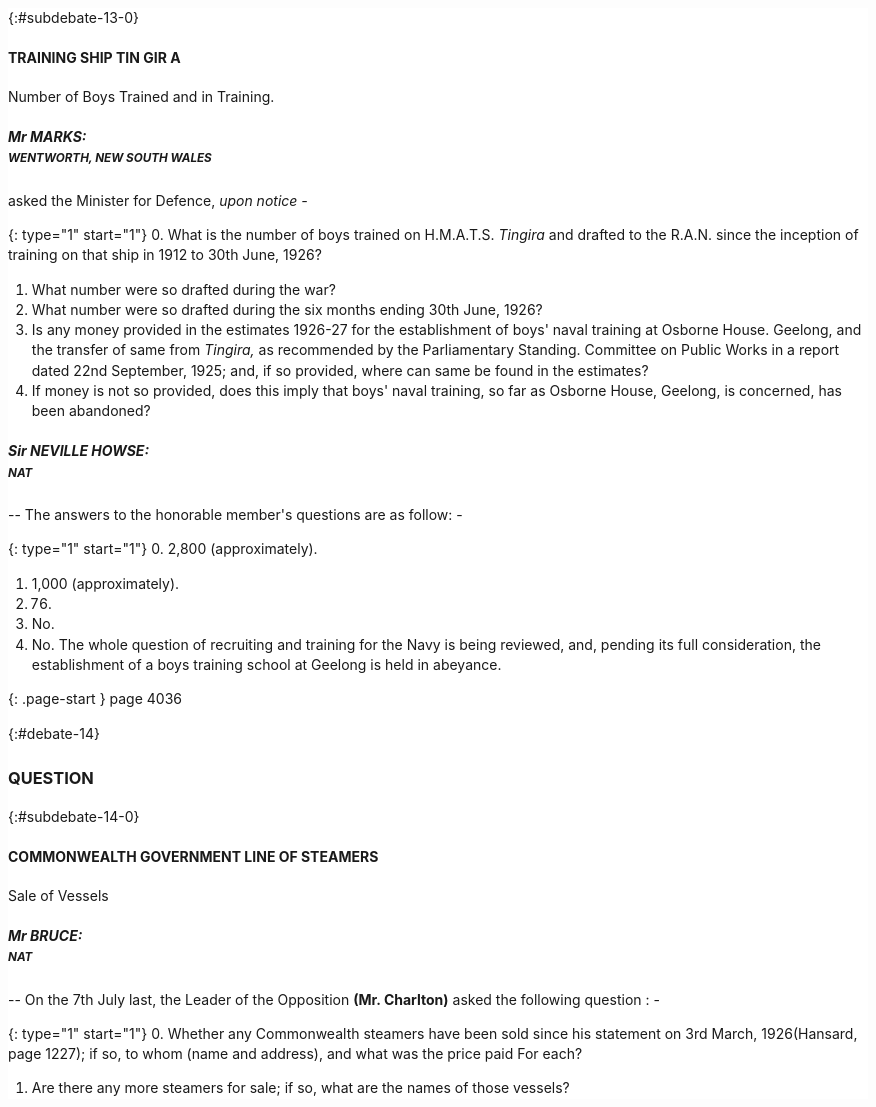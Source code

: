 {:#subdebate-13-0}
#### TRAINING SHIP TIN GIR A

Number of Boys Trained and in Training. 

##### Mr MARKS:<br><small class="text-muted">WENTWORTH, NEW SOUTH WALES</small>

asked the Minister for Defence,  *upon notice -* 

{: type="1" start="1"}
0. What is the number of boys trained on H.M.A.T.S.  *Tingira*  and drafted to the R.A.N. since the inception of training on that ship in 1912 to 30th June, 1926? 
1. What number were so drafted during the war? 
2. What number were so drafted during the six months ending 30th June, 1926? 
3. Is any money provided in the estimates 1926-27 for the establishment of boys' naval training at Osborne House. Geelong, and the transfer of same from  *Tingira,*  as recommended by the Parliamentary Standing. Committee on Public Works in a report dated 22nd September, 1925; and, if so provided, where can same be found in the estimates? 
4. If money is not so provided, does this imply that boys' naval training, so far as Osborne House, Geelong, is concerned, has been abandoned? 

##### Sir NEVILLE HOWSE:<br><small class="text-muted">NAT</small>

-- The answers to the honorable member's questions are as follow: - 

{: type="1" start="1"}
0. 2,800 (approximately). 
1. 1,000 (approximately). 
2. 76. 
3. No. 
4. No. The whole question of recruiting and training for the Navy is being reviewed, and, pending its full consideration, the establishment of a boys training school at Geelong is held in abeyance. 

{: .page-start }
page 4036

{:#debate-14}
### QUESTION

{:#subdebate-14-0}
#### COMMONWEALTH GOVERNMENT LINE OF STEAMERS

Sale of Vessels

##### Mr BRUCE:<br><small class="text-muted">NAT</small>

-- On the 7th July last, the Leader of the Opposition  **(Mr. Charlton)**  asked the following question :  - 

{: type="1" start="1"}
0. Whether any Commonwealth steamers have been sold since his statement on 3rd March, 1926(Hansard, page 1227); if so, to whom (name and address), and what was the price paid For each? 
1. Are there any more steamers for sale; if so, what are the names of those vessels? 
